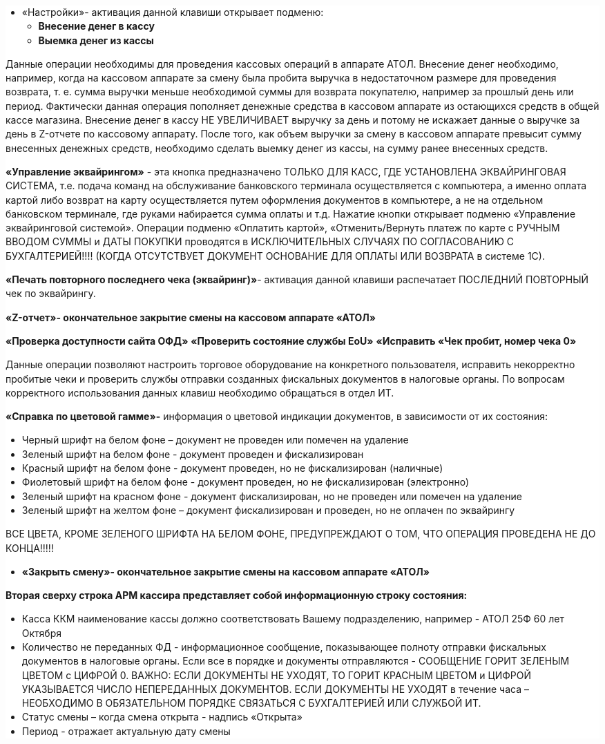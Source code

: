 -   «Настройки»- активация данной клавиши открывает подменю:
	- **Внесение денег в кассу**
	- **Выемка денег из кассы**

Данные операции необходимы для проведения кассовых операций в аппарате АТОЛ. Внесение денег необходимо, например, когда на кассовом аппарате за смену была пробита выручка в недостаточном размере для проведения возврата, т. е. сумма выручки меньше необходимой суммы для возврата покупателю, например за прошлый день или период. Фактически данная операция пополняет денежные средства в кассовом аппарате из остающихся средств в общей кассе магазина. Внесение денег в кассу НЕ УВЕЛИЧИВАЕТ выручку за день и потому не искажает данные о выручке за день в Z-отчете по кассовому аппарату. После того, как объем выручки за смену в кассовом аппарате превысит сумму внесенных денежных средств, необходимо сделать выемку денег из кассы, на сумму ранее внесенных средств.

**«Управление эквайрингом»** - эта кнопка предназначено ТОЛЬКО ДЛЯ КАСС, ГДЕ УСТАНОВЛЕНА ЭКВАЙРИНГОВАЯ СИСТЕМА, т.е. подача команд на обслуживание банковского терминала осуществляется с компьютера, а именно оплата картой либо возврат на карту осуществляется путем оформления документов в компьютере, а не на отдельном банковском терминале, где руками набирается сумма оплаты и т.д. Нажатие кнопки открывает подменю «Управление эквайринговой системой». Операции подменю «Оплатить картой», «Отменить/Вернуть платеж по карте с РУЧНЫМ ВВОДОМ СУММЫ и ДАТЫ ПОКУПКИ проводятся в ИСКЛЮЧИТЕЛЬНЫХ СЛУЧАЯХ ПО СОГЛАСОВАНИЮ С БУХГАЛТЕРИЕЙ!!!! (КОГДА ОТСУТСТВУЕТ ДОКУМЕНТ ОСНОВАНИЕ ДЛЯ ОПЛАТЫ ИЛИ ВОЗВРАТА в системе 1С).

**«Печать повторного последнего чека (эквайринг)»**- активация данной клавиши распечатает ПОСЛЕДНИЙ ПОВТОРНЫЙ чек по эквайрингу.

**«Z-отчет»- окончательное закрытие смены на кассовом аппарате «АТОЛ»**

**«Проверка доступности сайта ОФД»**
**«Проверить состояние службы EoU»**
**«Исправить «Чек пробит, номер чека 0»**

Данные операции позволяют настроить торговое оборудование на конкретного пользователя, исправить некорректно пробитые чеки и проверить службы отправки созданных фискальных документов в налоговые органы. По вопросам корректного использования данных клавиш необходимо обращаться в отдел ИТ.

**«Справка по цветовой гамме»-** информация о цветовой индикации документов, в зависимости от их состояния:

- Черный шрифт на белом фоне – документ не проведен или помечен на удаление
- Зеленый шрифт на белом фоне - документ проведен и фискализирован
- Красный шрифт на белом фоне - документ проведен, но не фискализирован (наличные)
- Фиолетовый шрифт на белом фоне - документ проведен, но не фискализирован (электронно)
- Зеленый шрифт на красном фоне - документ фискализирован, но не проведен или помечен на удаление
- Зеленый шрифт на желтом фоне – документ фискализирован и проведен, но не оплачен по эквайрингу

ВСЕ ЦВЕТА, КРОМЕ ЗЕЛЕНОГО ШРИФТА НА БЕЛОМ ФОНЕ, ПРЕДУПРЕЖДАЮТ О ТОМ, ЧТО ОПЕРАЦИЯ ПРОВЕДЕНА НЕ ДО КОНЦА!!!!!

-   **«Закрыть смену»- окончательное закрытие смены на кассовом аппарате «АТОЛ»**
 

**Вторая сверху строка АРМ кассира представляет собой информационную строку состояния:**

-   Касса ККМ наименование кассы должно соответствовать Вашему подразделению, например - АТОЛ 25Ф 60 лет Октября   
-   Количество не переданных ФД - информационное сообщение, показывающее полноту отправки фискальных документов в налоговые органы. Если все в порядке и документы отправляются - СООБЩЕНИЕ ГОРИТ ЗЕЛЕНЫМ ЦВЕТОМ с ЦИФРОЙ 0. ВАЖНО: ЕСЛИ ДОКУМЕНТЫ НЕ УХОДЯТ, ТО ГОРИТ КРАСНЫМ ЦВЕТОМ и ЦИФРОЙ УКАЗЫВАЕТСЯ ЧИСЛО НЕПЕРЕДАННЫХ ДОКУМЕНТОВ. ЕСЛИ ДОКУМЕНТЫ НЕ УХОДЯТ в течение часа – НЕОБХОДИМО В ОБЯЗАТЕЛЬНОМ ПОРЯДКЕ СВЯЗАТЬСЯ С БУХГАЛТЕРИЕЙ ИЛИ СЛУЖБОЙ ИТ.
-   Статус смены – когда смена открыта - надпись «Открыта»
-   Период - отражает актуальную дату смены
